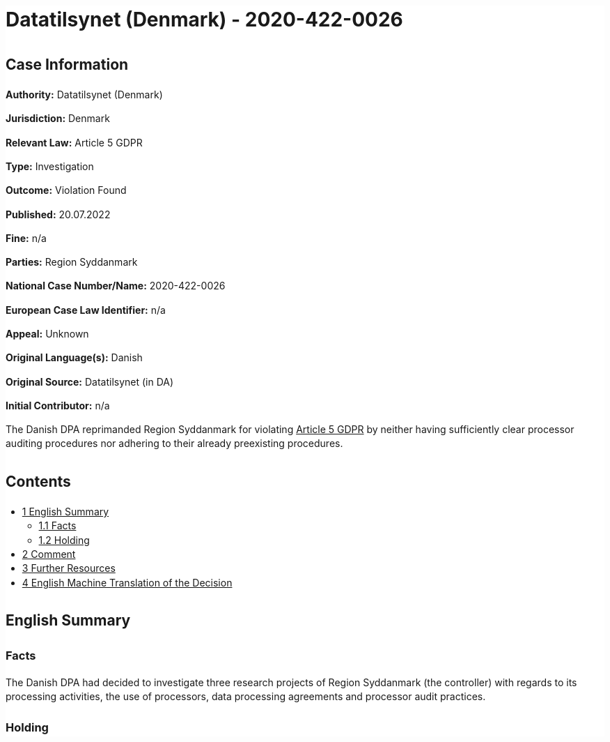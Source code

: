 # Datatilsynet (Denmark) - 2020-422-0026

## Case Information

**Authority:** Datatilsynet (Denmark)

**Jurisdiction:** Denmark

**Relevant Law:** Article 5 GDPR

**Type:** Investigation

**Outcome:** Violation Found

**Published:** 20.07.2022

**Fine:** n/a

**Parties:** Region Syddanmark

**National Case Number/Name:** 2020-422-0026

**European Case Law Identifier:** n/a

**Appeal:** Unknown

**Original Language(s):** Danish

**Original Source:** Datatilsynet (in DA)

**Initial Contributor:** n/a

The Danish DPA reprimanded Region Syddanmark for violating [Article 5 GDPR](/index.php?title=Article_5_GDPR "Article 5 GDPR") by neither having sufficiently clear processor auditing procedures nor adhering to their already preexisting procedures.

## Contents

*   [1 English Summary](#English_Summary)
    *   [1.1 Facts](#Facts)
    *   [1.2 Holding](#Holding)
*   [2 Comment](#Comment)
*   [3 Further Resources](#Further_Resources)
*   [4 English Machine Translation of the Decision](#English_Machine_Translation_of_the_Decision)

## English Summary

### Facts

The Danish DPA had decided to investigate three research projects of Region Syddanmark (the controller) with regards to its processing activities, the use of processors, data processing agreements and processor audit practices.

### Holding
